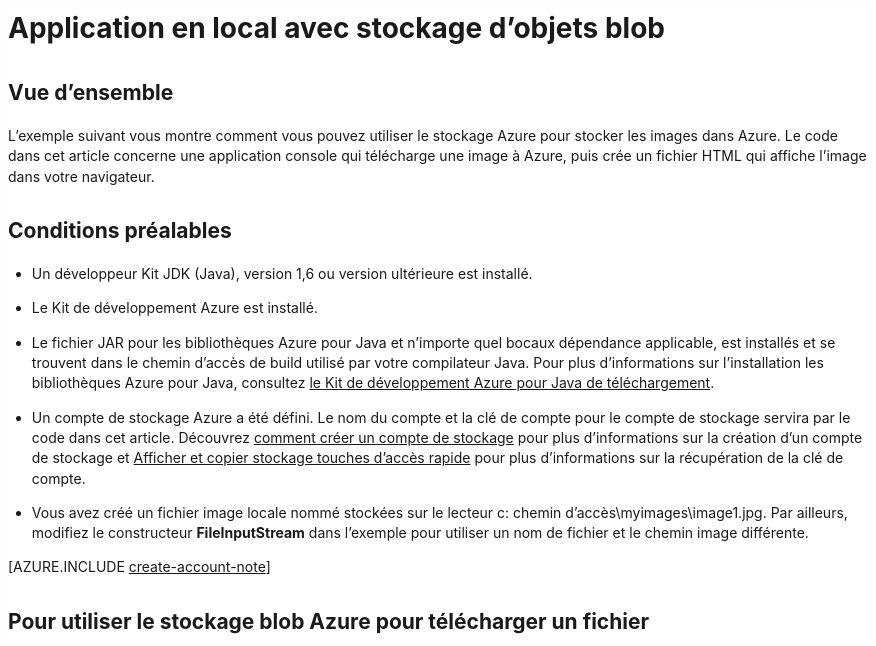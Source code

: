 <properties
    pageTitle="Application avec du stockage blob (Java) local | Microsoft Azure"
    description="Apprenez à créer une application console qui télécharge une image à Azure, puis affiche l’image dans votre navigateur. Exemples de code en Java."
    services="storage"
    documentationCenter="java"
    authors="tamram"
    manager="carmonm"
    editor="tysonn"/>

<tags
    ms.service="storage"
    ms.workload="storage"
    ms.tgt_pltfrm="na"
    ms.devlang="Java"
    ms.topic="article"
    ms.date="10/18/2016"
    ms.author="tamram"/>

# <a name="on-premises-application-with-blob-storage"></a>Application en local avec stockage d’objets blob

## <a name="overview"></a>Vue d’ensemble

L’exemple suivant vous montre comment vous pouvez utiliser le stockage Azure pour stocker les images dans Azure. Le code dans cet article concerne une application console qui télécharge une image à Azure, puis crée un fichier HTML qui affiche l’image dans votre navigateur.

## <a name="prerequisites"></a>Conditions préalables

- Un développeur Kit JDK (Java), version 1,6 ou version ultérieure est installé.
- Le Kit de développement Azure est installé.
- Le fichier JAR pour les bibliothèques Azure pour Java et n’importe quel bocaux dépendance applicable, est installés et se trouvent dans le chemin d’accès de build utilisé par votre compilateur Java. Pour plus d’informations sur l’installation les bibliothèques Azure pour Java, consultez [le Kit de développement Azure pour Java de téléchargement](java-download-azure-sdk.md).
- Un compte de stockage Azure a été défini. Le nom du compte et la clé de compte pour le compte de stockage servira par le code dans cet article. Découvrez [comment créer un compte de stockage](storage-create-storage-account.md#create-a-storage-account) pour plus d’informations sur la création d’un compte de stockage et [Afficher et copier stockage touches d’accès rapide](storage-create-storage-account.md#view-and-copy-storage-access-keys) pour plus d’informations sur la récupération de la clé de compte.

- Vous avez créé un fichier image locale nommé stockées sur le lecteur c: chemin d’accès\\myimages\\image1.jpg. Par ailleurs, modifiez le constructeur   **FileInputStream** dans l’exemple pour utiliser un nom de fichier et le chemin image différente.

[AZURE.INCLUDE [create-account-note](../../includes/create-account-note.md)]

## <a name="to-use-azure-blob-storage-to-upload-a-file"></a>Pour utiliser le stockage blob Azure pour télécharger un fichier
